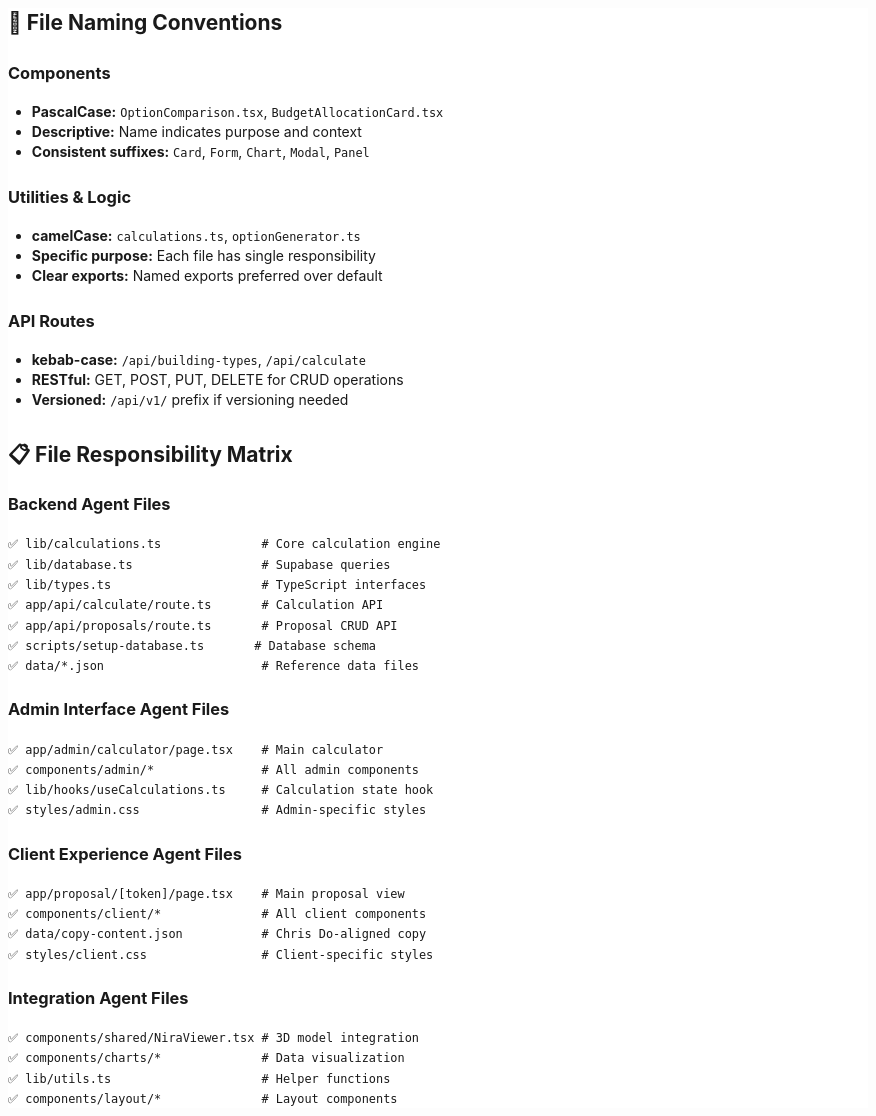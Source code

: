 
## 🎯 File Naming Conventions

### **Components**
- **PascalCase:** `OptionComparison.tsx`, `BudgetAllocationCard.tsx`
- **Descriptive:** Name indicates purpose and context
- **Consistent suffixes:** `Card`, `Form`, `Chart`, `Modal`, `Panel`

### **Utilities & Logic**
- **camelCase:** `calculations.ts`, `optionGenerator.ts`
- **Specific purpose:** Each file has single responsibility
- **Clear exports:** Named exports preferred over default

### **API Routes**
- **kebab-case:** `/api/building-types`, `/api/calculate`
- **RESTful:** GET, POST, PUT, DELETE for CRUD operations
- **Versioned:** `/api/v1/` prefix if versioning needed

## 📋 File Responsibility Matrix

### **Backend Agent Files**
```
✅ lib/calculations.ts              # Core calculation engine
✅ lib/database.ts                  # Supabase queries
✅ lib/types.ts                     # TypeScript interfaces
✅ app/api/calculate/route.ts       # Calculation API
✅ app/api/proposals/route.ts       # Proposal CRUD API
✅ scripts/setup-database.ts       # Database schema
✅ data/*.json                      # Reference data files
```

### **Admin Interface Agent Files**
```
✅ app/admin/calculator/page.tsx    # Main calculator
✅ components/admin/*               # All admin components
✅ lib/hooks/useCalculations.ts     # Calculation state hook
✅ styles/admin.css                 # Admin-specific styles
```

### **Client Experience Agent Files**
```
✅ app/proposal/[token]/page.tsx    # Main proposal view
✅ components/client/*              # All client components
✅ data/copy-content.json           # Chris Do-aligned copy
✅ styles/client.css                # Client-specific styles
```

### **Integration Agent Files**
```
✅ components/shared/NiraViewer.tsx # 3D model integration
✅ components/charts/*              # Data visualization
✅ lib/utils.ts                     # Helper functions
✅ components/layout/*              # Layout components
```
